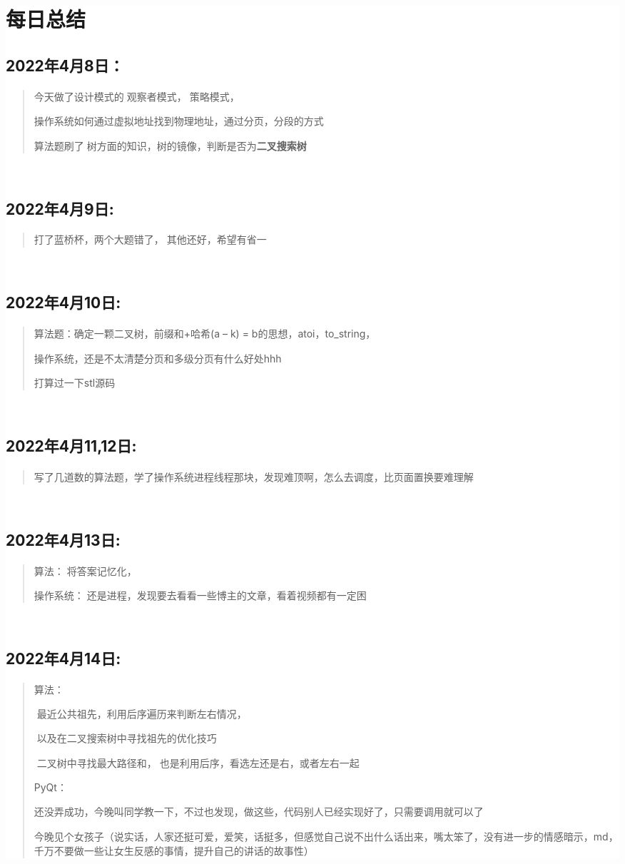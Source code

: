 # 每日总结

## 2022年4月8日：

> 今天做了设计模式的 观察者模式， 策略模式， 
>
> 操作系统如何通过虚拟地址找到物理地址，通过分页，分段的方式
>
> 算法题刷了 树方面的知识，树的镜像，判断是否为**二叉搜索树**

<br/>

## 2022年4月9日:

> 打了蓝桥杯，两个大题错了， 其他还好，希望有省一

<br/>

## 2022年4月10日:

> 算法题：确定一颗二叉树，前缀和+哈希(a – k) = b的思想，atoi，to_string，
>
> 操作系统，还是不太清楚分页和多级分页有什么好处hhh
>
> 打算过一下stl源码

<br/>

## 2022年4月11,12日:

> 写了几道数的算法题，学了操作系统进程线程那块，发现难顶啊，怎么去调度，比页面置换要难理解

<br/>

## 2022年4月13日:

> 算法： 将答案记忆化，
>
> 操作系统： 还是进程，发现要去看看一些博主的文章，看着视频都有一定困

<br/>

## 2022年4月14日:

> 算法：
>
> ​    最近公共祖先，利用后序遍历来判断左右情况，
>
> ​    以及在二叉搜索树中寻找祖先的优化技巧
>
> ​    二叉树中寻找最大路径和， 也是利用后序，看选左还是右，或者左右一起
>
> PyQt：
>
> ​    还没弄成功，今晚叫同学教一下，不过也发现，做这些，代码别人已经实现好了，只需要调用就可以了
>
> 今晚见个女孩子（说实话，人家还挺可爱，爱笑，话挺多，但感觉自己说不出什么话出来，嘴太笨了，没有进一步的情感暗示，md，千万不要做一些让女生反感的事情，提升自己的讲话的故事性）
